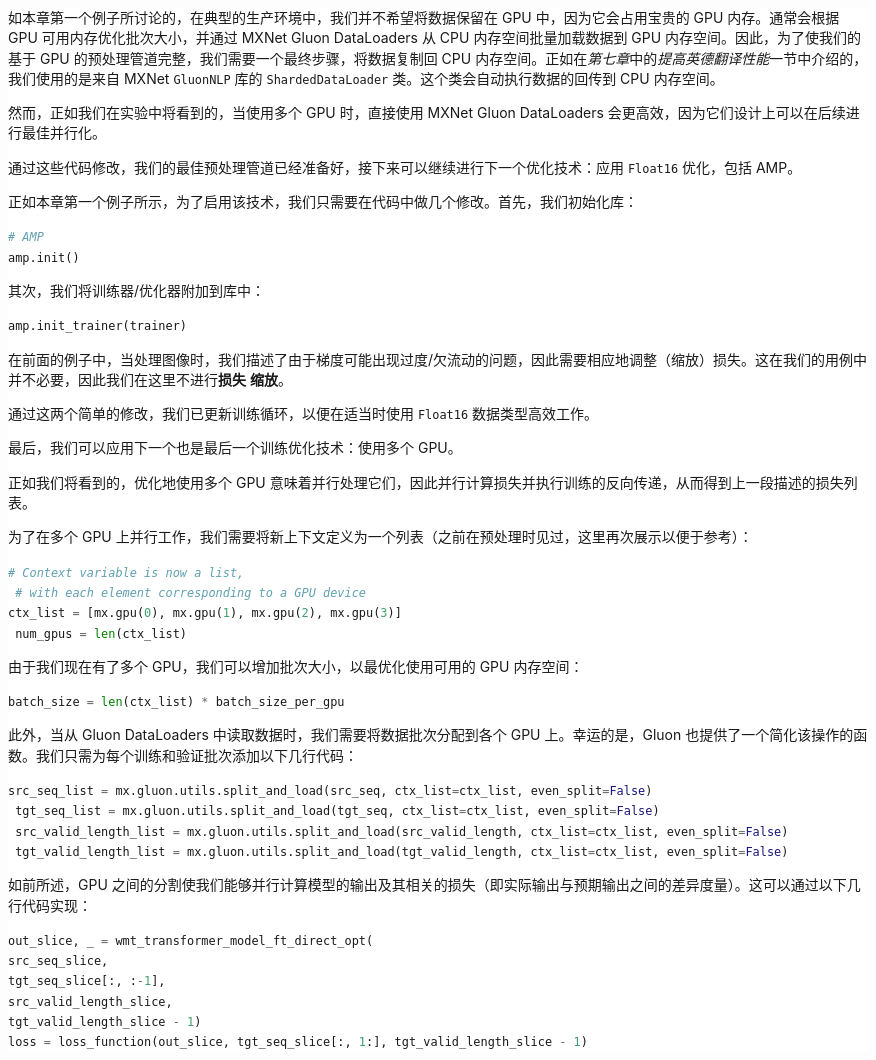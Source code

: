如本章第一个例子所讨论的，在典型的生产环境中，我们并不希望将数据保留在 GPU 中，因为它会占用宝贵的 GPU 内存。通常会根据 GPU 可用内存优化批次大小，并通过 MXNet Gluon DataLoaders 从 CPU 内存空间批量加载数据到 GPU 内存空间。因此，为了使我们的基于 GPU 的预处理管道完整，我们需要一个最终步骤，将数据复制回 CPU 内存空间。正如在*第七章*中的*提高英德翻译性能*一节中介绍的，我们使用的是来自 MXNet `GluonNLP` 库的 `ShardedDataLoader` 类。这个类会自动执行数据的回传到 CPU 内存空间。

然而，正如我们在实验中将看到的，当使用多个 GPU 时，直接使用 MXNet Gluon DataLoaders 会更高效，因为它们设计上可以在后续进行最佳并行化。

通过这些代码修改，我们的最佳预处理管道已经准备好，接下来可以继续进行下一个优化技术：应用 `Float16` 优化，包括 AMP。

正如本章第一个例子所示，为了启用该技术，我们只需要在代码中做几个修改。首先，我们初始化库：

```py
# AMP
amp.init()
```

其次，我们将训练器/优化器附加到库中：

```py
amp.init_trainer(trainer)
```

在前面的例子中，当处理图像时，我们描述了由于梯度可能出现过度/欠流动的问题，因此需要相应地调整（缩放）损失。这在我们的用例中并不必要，因此我们在这里不进行**损失** **缩放**。

通过这两个简单的修改，我们已更新训练循环，以便在适当时使用 `Float16` 数据类型高效工作。

最后，我们可以应用下一个也是最后一个训练优化技术：使用多个 GPU。

正如我们将看到的，优化地使用多个 GPU 意味着并行处理它们，因此并行计算损失并执行训练的反向传递，从而得到上一段描述的损失列表。

为了在多个 GPU 上并行工作，我们需要将新上下文定义为一个列表（之前在预处理时见过，这里再次展示以便于参考）：

```py
# Context variable is now a list,
 # with each element corresponding to a GPU device
ctx_list = [mx.gpu(0), mx.gpu(1), mx.gpu(2), mx.gpu(3)]
 num_gpus = len(ctx_list)
```

由于我们现在有了多个 GPU，我们可以增加批次大小，以最优化使用可用的 GPU 内存空间：

```py
batch_size = len(ctx_list) * batch_size_per_gpu
```

此外，当从 Gluon DataLoaders 中读取数据时，我们需要将数据批次分配到各个 GPU 上。幸运的是，Gluon 也提供了一个简化该操作的函数。我们只需为每个训练和验证批次添加以下几行代码：

```py
src_seq_list = mx.gluon.utils.split_and_load(src_seq, ctx_list=ctx_list, even_split=False)
 tgt_seq_list = mx.gluon.utils.split_and_load(tgt_seq, ctx_list=ctx_list, even_split=False)
 src_valid_length_list = mx.gluon.utils.split_and_load(src_valid_length, ctx_list=ctx_list, even_split=False)
 tgt_valid_length_list = mx.gluon.utils.split_and_load(tgt_valid_length, ctx_list=ctx_list, even_split=False)
```

如前所述，GPU 之间的分割使我们能够并行计算模型的输出及其相关的损失（即实际输出与预期输出之间的差异度量）。这可以通过以下几行代码实现：

```py
out_slice, _ = wmt_transformer_model_ft_direct_opt(
src_seq_slice,
tgt_seq_slice[:, :-1],
src_valid_length_slice,
tgt_valid_length_slice - 1)
loss = loss_function(out_slice, tgt_seq_slice[:, 1:], tgt_valid_length_slice - 1)
```
